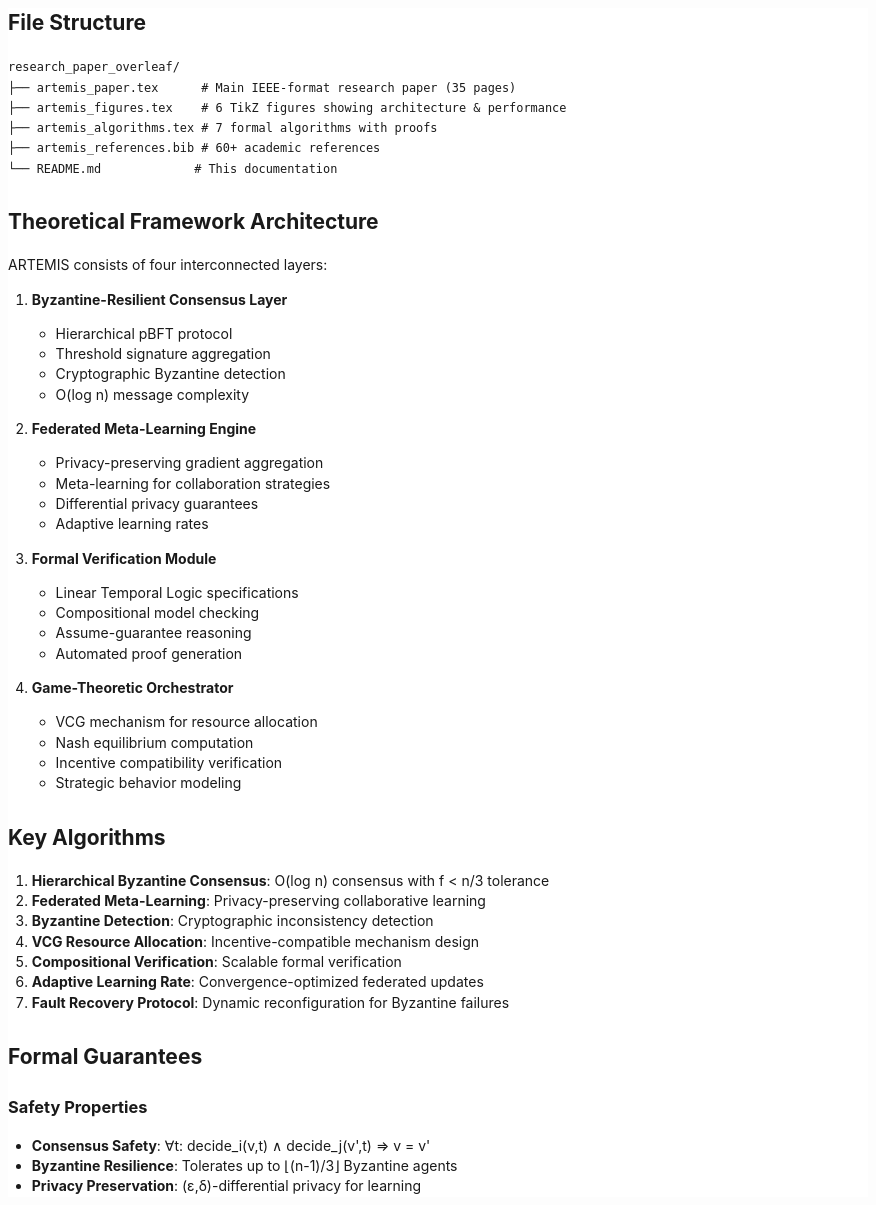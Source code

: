 ## File Structure

```
research_paper_overleaf/
├── artemis_paper.tex      # Main IEEE-format research paper (35 pages)
├── artemis_figures.tex    # 6 TikZ figures showing architecture & performance
├── artemis_algorithms.tex # 7 formal algorithms with proofs
├── artemis_references.bib # 60+ academic references
└── README.md             # This documentation
```

## Theoretical Framework Architecture

ARTEMIS consists of four interconnected layers:

1. **Byzantine-Resilient Consensus Layer**
   - Hierarchical pBFT protocol
   - Threshold signature aggregation
   - Cryptographic Byzantine detection
   - O(log n) message complexity

2. **Federated Meta-Learning Engine**
   - Privacy-preserving gradient aggregation
   - Meta-learning for collaboration strategies
   - Differential privacy guarantees
   - Adaptive learning rates

3. **Formal Verification Module**
   - Linear Temporal Logic specifications
   - Compositional model checking
   - Assume-guarantee reasoning
   - Automated proof generation

4. **Game-Theoretic Orchestrator**
   - VCG mechanism for resource allocation
   - Nash equilibrium computation
   - Incentive compatibility verification
   - Strategic behavior modeling

## Key Algorithms

1. **Hierarchical Byzantine Consensus**: O(log n) consensus with f < n/3 tolerance
2. **Federated Meta-Learning**: Privacy-preserving collaborative learning
3. **Byzantine Detection**: Cryptographic inconsistency detection
4. **VCG Resource Allocation**: Incentive-compatible mechanism design
5. **Compositional Verification**: Scalable formal verification
6. **Adaptive Learning Rate**: Convergence-optimized federated updates
7. **Fault Recovery Protocol**: Dynamic reconfiguration for Byzantine failures

## Formal Guarantees

### Safety Properties
- **Consensus Safety**: ∀t: decide_i(v,t) ∧ decide_j(v',t) ⇒ v = v'
- **Byzantine Resilience**: Tolerates up to ⌊(n-1)/3⌋ Byzantine agents
- **Privacy Preservation**: (ε,δ)-differential privacy for learning
